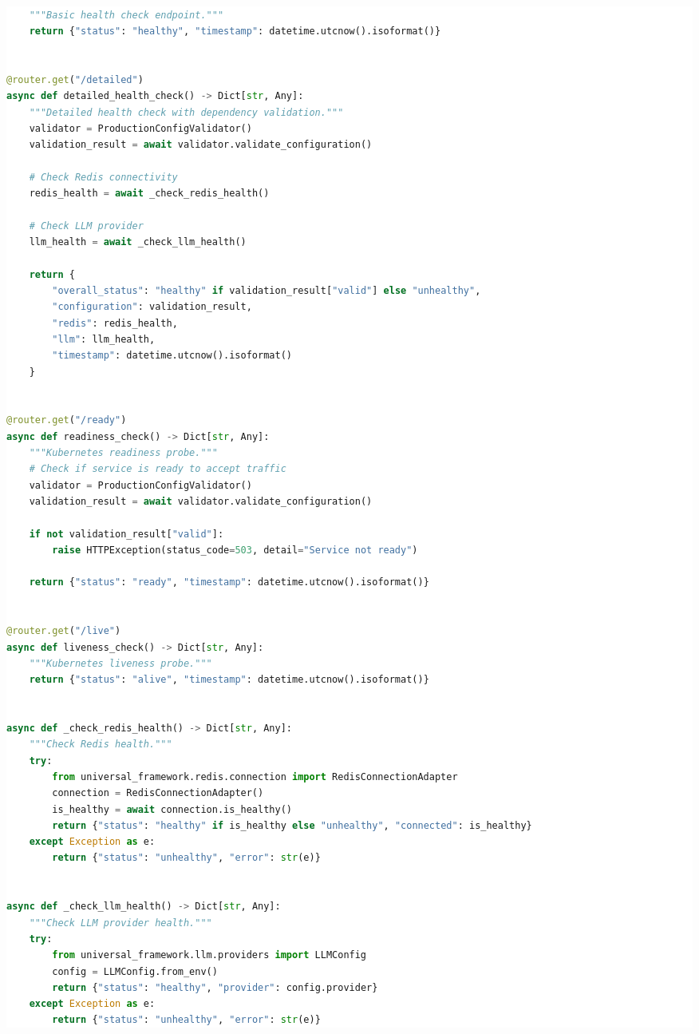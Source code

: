 ```python
    """Basic health check endpoint."""
    return {"status": "healthy", "timestamp": datetime.utcnow().isoformat()}


@router.get("/detailed")
async def detailed_health_check() -> Dict[str, Any]:
    """Detailed health check with dependency validation."""
    validator = ProductionConfigValidator()
    validation_result = await validator.validate_configuration()
    
    # Check Redis connectivity
    redis_health = await _check_redis_health()
    
    # Check LLM provider
    llm_health = await _check_llm_health()
    
    return {
        "overall_status": "healthy" if validation_result["valid"] else "unhealthy",
        "configuration": validation_result,
        "redis": redis_health,
        "llm": llm_health,
        "timestamp": datetime.utcnow().isoformat()
    }


@router.get("/ready")
async def readiness_check() -> Dict[str, Any]:
    """Kubernetes readiness probe."""
    # Check if service is ready to accept traffic
    validator = ProductionConfigValidator()
    validation_result = await validator.validate_configuration()
    
    if not validation_result["valid"]:
        raise HTTPException(status_code=503, detail="Service not ready")
    
    return {"status": "ready", "timestamp": datetime.utcnow().isoformat()}


@router.get("/live")
async def liveness_check() -> Dict[str, Any]:
    """Kubernetes liveness probe."""
    return {"status": "alive", "timestamp": datetime.utcnow().isoformat()}


async def _check_redis_health() -> Dict[str, Any]:
    """Check Redis health."""
    try:
        from universal_framework.redis.connection import RedisConnectionAdapter
        connection = RedisConnectionAdapter()
        is_healthy = await connection.is_healthy()
        return {"status": "healthy" if is_healthy else "unhealthy", "connected": is_healthy}
    except Exception as e:
        return {"status": "unhealthy", "error": str(e)}


async def _check_llm_health() -> Dict[str, Any]:
    """Check LLM provider health."""
    try:
        from universal_framework.llm.providers import LLMConfig
        config = LLMConfig.from_env()
        return {"status": "healthy", "provider": config.provider}
    except Exception as e:
        return {"status": "unhealthy", "error": str(e)}
```